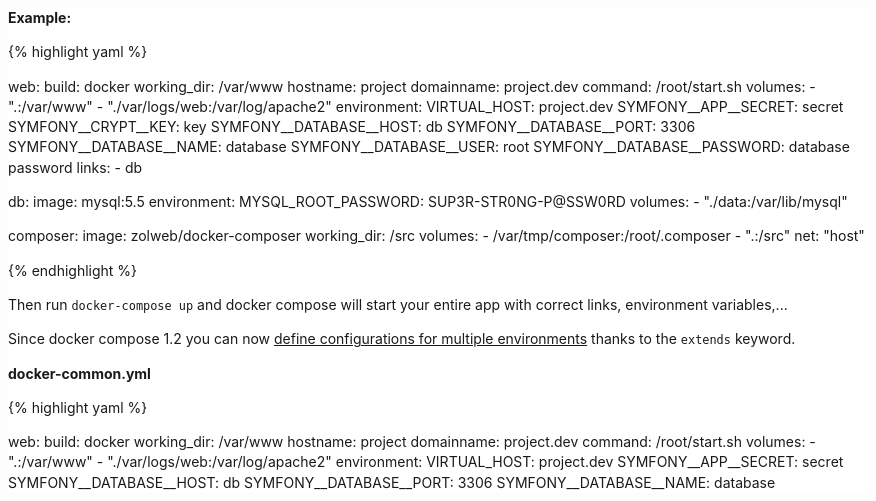 **Example:**

{% highlight yaml %}

web:
    build: docker
    working_dir: /var/www
    hostname: project
    domainname: project.dev
    command: /root/start.sh
    volumes:
        - ".:/var/www"
        - "./var/logs/web:/var/log/apache2"
    environment:
        VIRTUAL_HOST: project.dev
        SYMFONY__APP__SECRET: secret
        SYMFONY__CRYPT__KEY: key
        SYMFONY__DATABASE__HOST: db
        SYMFONY__DATABASE__PORT: 3306
        SYMFONY__DATABASE__NAME: database
        SYMFONY__DATABASE__USER: root
        SYMFONY__DATABASE__PASSWORD: database password
    links:
        - db

db:
    image: mysql:5.5
    environment:
        MYSQL_ROOT_PASSWORD: SUP3R-STR0NG-P@SSW0RD
    volumes:
        - "./data:/var/lib/mysql"

composer:
    image: zolweb/docker-composer
    working_dir: /src
    volumes:
        - /var/tmp/composer:/root/.composer
        - ".:/src"
    net: "host"

{% endhighlight %}

Then run `docker-compose up` and docker compose will start your entire app with correct links, environment variables,...

Since docker compose 1.2 you can now [define configurations for multiple environments](https://blog.docker.com/2015/04/easily-configure-apps-for-multiple-environments-with-compose-1-2-and-much-more/)  thanks to the `extends` keyword.

**docker-common.yml**

{% highlight yaml %}

web:
    build: docker
    working_dir: /var/www
    hostname: project
    domainname: project.dev
    command: /root/start.sh
    volumes:
        - ".:/var/www"
        - "./var/logs/web:/var/log/apache2"
    environment:
        VIRTUAL_HOST: project.dev
        SYMFONY__APP__SECRET: secret
        SYMFONY__DATABASE__HOST: db
        SYMFONY__DATABASE__PORT: 3306
        SYMFONY__DATABASE__NAME: database